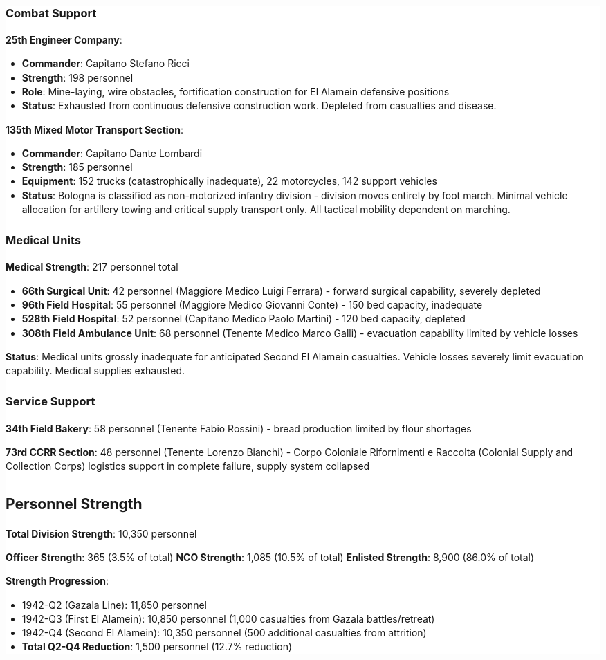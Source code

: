 ### Combat Support

**25th Engineer Company**:
- **Commander**: Capitano Stefano Ricci
- **Strength**: 198 personnel
- **Role**: Mine-laying, wire obstacles, fortification construction for El Alamein defensive positions
- **Status**: Exhausted from continuous defensive construction work. Depleted from casualties and disease.

**135th Mixed Motor Transport Section**:
- **Commander**: Capitano Dante Lombardi
- **Strength**: 185 personnel
- **Equipment**: 152 trucks (catastrophically inadequate), 22 motorcycles, 142 support vehicles
- **Status**: Bologna is classified as non-motorized infantry division - division moves entirely by foot march. Minimal vehicle allocation for artillery towing and critical supply transport only. All tactical mobility dependent on marching.

### Medical Units

**Medical Strength**: 217 personnel total
- **66th Surgical Unit**: 42 personnel (Maggiore Medico Luigi Ferrara) - forward surgical capability, severely depleted
- **96th Field Hospital**: 55 personnel (Maggiore Medico Giovanni Conte) - 150 bed capacity, inadequate
- **528th Field Hospital**: 52 personnel (Capitano Medico Paolo Martini) - 120 bed capacity, depleted
- **308th Field Ambulance Unit**: 68 personnel (Tenente Medico Marco Galli) - evacuation capability limited by vehicle losses

**Status**: Medical units grossly inadequate for anticipated Second El Alamein casualties. Vehicle losses severely limit evacuation capability. Medical supplies exhausted.

### Service Support

**34th Field Bakery**: 58 personnel (Tenente Fabio Rossini) - bread production limited by flour shortages

**73rd CCRR Section**: 48 personnel (Tenente Lorenzo Bianchi) - Corpo Coloniale Rifornimenti e Raccolta (Colonial Supply and Collection Corps) logistics support in complete failure, supply system collapsed

## Personnel Strength

**Total Division Strength**: 10,350 personnel

**Officer Strength**: 365 (3.5% of total)
**NCO Strength**: 1,085 (10.5% of total)
**Enlisted Strength**: 8,900 (86.0% of total)

**Strength Progression**:
- 1942-Q2 (Gazala Line): 11,850 personnel
- 1942-Q3 (First El Alamein): 10,850 personnel (1,000 casualties from Gazala battles/retreat)
- 1942-Q4 (Second El Alamein): 10,350 personnel (500 additional casualties from attrition)
- **Total Q2-Q4 Reduction**: 1,500 personnel (12.7% reduction)
